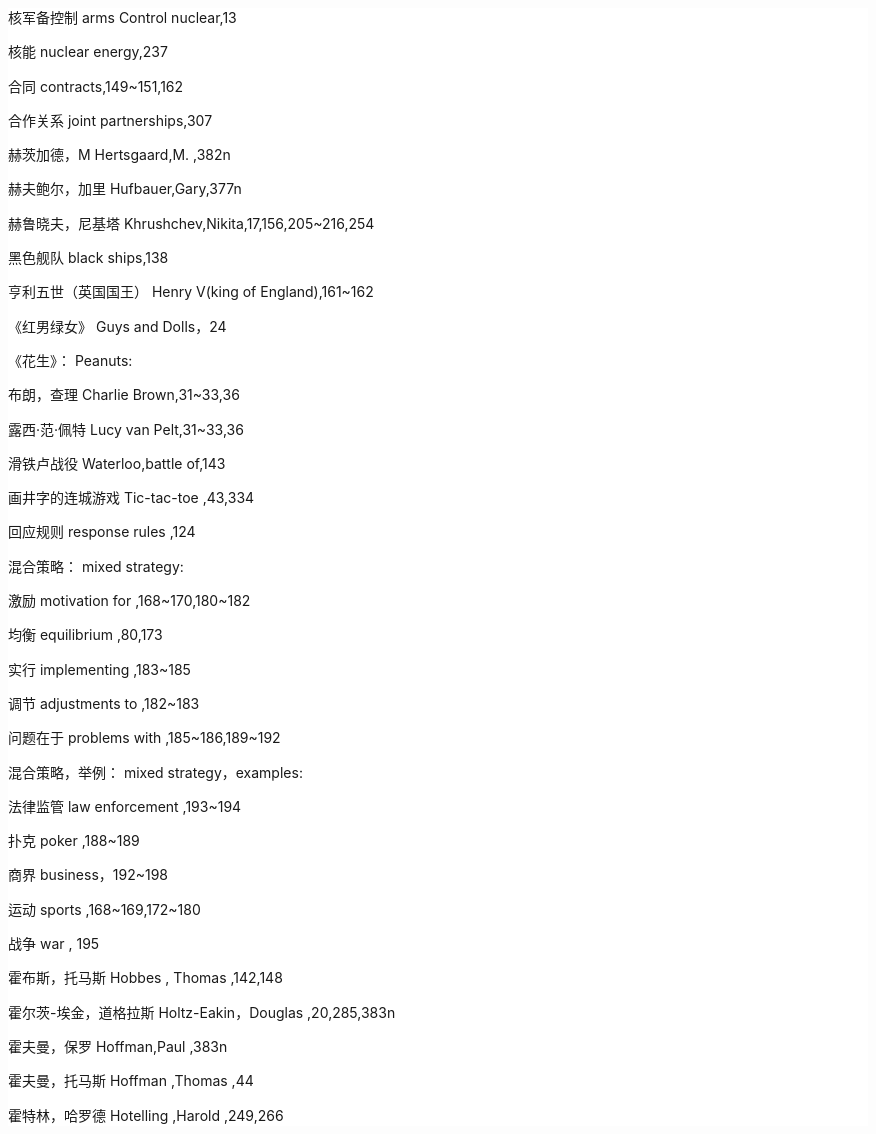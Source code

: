 核军备控制 arms Control nuclear,13

核能 nuclear energy,237

合同 contracts,149~151,162

合作关系 joint partnerships,307

赫茨加德，M Hertsgaard,M. ,382n

赫夫鲍尔，加里 Hufbauer,Gary,377n

赫鲁晓夫，尼基塔 Khrushchev,Nikita,17,156,205~216,254

黑色舰队 black ships,138

亨利五世（英国国王） Henry V(king of England),161~162

《红男绿女》 Guys and Dolls，24

《花生》： Peanuts:

布朗，查理 Charlie Brown,31~33,36

露西·范·佩特 Lucy van Pelt,31~33,36

滑铁卢战役 Waterloo,battle of,143

画井字的连城游戏 Tic-tac-toe ,43,334

回应规则 response rules ,124

混合策略： mixed strategy:

激励 motivation for ,168~170,180~182

均衡 equilibrium ,80,173

实行 implementing ,183~185

调节 adjustments to ,182~183

问题在于 problems with ,185~186,189~192

混合策略，举例： mixed strategy，examples:

法律监管 law enforcement ,193~194

扑克 poker ,188~189

商界 business，192~198

运动 sports ,168~169,172~180

战争 war , 195

霍布斯，托马斯 Hobbes , Thomas ,142,148

霍尔茨-埃金，道格拉斯 Holtz-Eakin，Douglas ,20,285,383n

霍夫曼，保罗 Hoffman,Paul ,383n

霍夫曼，托马斯 Hoffman ,Thomas ,44

霍特林，哈罗德 Hotelling ,Harold ,249,266
